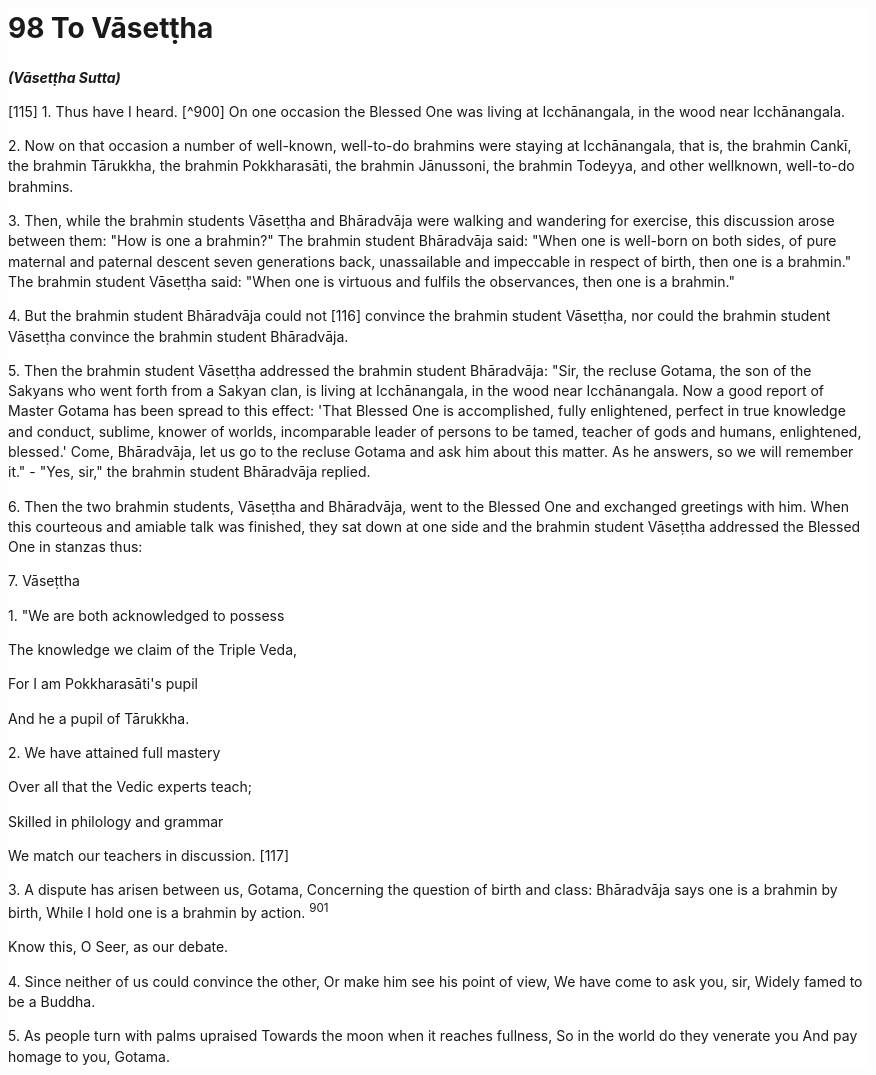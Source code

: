 # 98 To Vāsetṭha
***(Vāsetṭha Sutta)***

[115] 1. Thus have I heard. [^900] On one occasion the Blessed One was living at Icchānangala, in the wood near Icchānangala.

2\. Now on that occasion a number of well-known, well-to-do brahmins were staying at Icchānangala, that is, the brahmin Cankī, the brahmin Tārukkha, the brahmin Pokkharasāti, the brahmin Jānussoni, the brahmin Todeyya, and other wellknown, well-to-do brahmins.

3\. Then, while the brahmin students Vāsetṭha and Bhāradvāja were walking and wandering for exercise, this discussion arose between them: "How is one a brahmin?" The brahmin student Bhāradvāja said: "When one is well-born on both sides, of pure maternal and paternal descent seven generations back, unassailable and impeccable in respect of birth, then one is a brahmin." The brahmin student Vāsetṭha said: "When one is virtuous and fulfils the observances, then one is a brahmin."

4\. But the brahmin student Bhāradvāja could not [116] convince the brahmin student Vāsetṭha, nor could the brahmin student Vāsetṭha convince the brahmin student Bhāradvāja.

5\. Then the brahmin student Vāsetṭha addressed the brahmin student Bhāradvāja: "Sir, the recluse Gotama, the son of the Sakyans who went forth from a Sakyan clan, is living at Icchānangala, in the wood near Icchānangala. Now a good report of Master Gotama has been spread to this effect: 'That Blessed One is accomplished, fully enlightened, perfect in true knowledge and conduct, sublime, knower of worlds, incomparable leader of persons to be tamed, teacher of gods and humans, enlightened, blessed.' Come, Bhāradvāja, let us go to the recluse Gotama and ask him about this matter. As he answers, so we will remember it." - "Yes, sir," the brahmin student Bhāradvāja replied.

6\. Then the two brahmin students, Vāseṭtha and Bhāradvāja, went to the Blessed One and exchanged greetings with him. When this courteous and amiable talk was finished, they sat down at one side and the brahmin student Vāseṭtha addressed the Blessed One in stanzas thus:

7\. Vāseṭtha

1\. "We are both acknowledged to possess

The knowledge we claim of the Triple Veda,

For I am Pokkharasāti's pupil

And he a pupil of Tārukkha.

2\. We have attained full mastery

Over all that the Vedic experts teach;

Skilled in philology and grammar

We match our teachers in discussion. [117]

3\. A dispute has arisen between us, Gotama, Concerning the question of birth and class: Bhāradvāja says one is a brahmin by birth, While I hold one is a brahmin by action. ${ }^{901}$

Know this, O Seer, as our debate.

4\. Since neither of us could convince the other, Or make him see his point of view, We have come to ask you, sir, Widely famed to be a Buddha.

5\. As people turn with palms upraised Towards the moon when it reaches fullness, So in the world do they venerate you And pay homage to you, Gotama.
